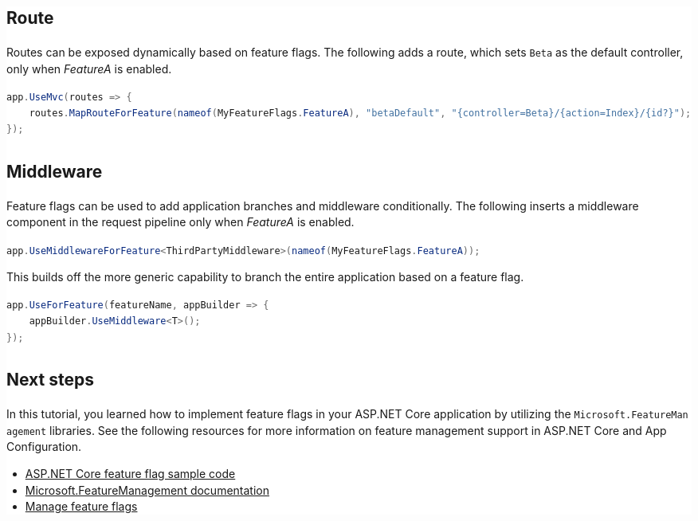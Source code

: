 ## Route

Routes can be exposed dynamically based on feature flags. The following adds a route, which sets `Beta` as the default controller, only when *FeatureA* is enabled.

```csharp
app.UseMvc(routes => {
    routes.MapRouteForFeature(nameof(MyFeatureFlags.FeatureA), "betaDefault", "{controller=Beta}/{action=Index}/{id?}");
});
```

## Middleware

Feature flags can be used to add application branches and middleware conditionally. The following inserts a middleware component in the request pipeline only when *FeatureA* is enabled.

```csharp
app.UseMiddlewareForFeature<ThirdPartyMiddleware>(nameof(MyFeatureFlags.FeatureA));
```

This builds off the more generic capability to branch the entire application based on a feature flag.

```csharp
app.UseForFeature(featureName, appBuilder => {
    appBuilder.UseMiddleware<T>();
});
```

## Next steps

In this tutorial, you learned how to implement feature flags in your ASP.NET Core application by utilizing the `Microsoft.FeatureManagement` libraries. See the following resources for more information on feature management support in ASP.NET Core and App Configuration.

* [ASP.NET Core feature flag sample code](/azure/azure-app-configuration/quickstart-feature-flag-aspnet-core)
* [Microsoft.FeatureManagement documentation](https://docs.microsoft.com/dotnet/api/microsoft.featuremanagement)
* [Manage feature flags](./manage-feature-flags.md)

